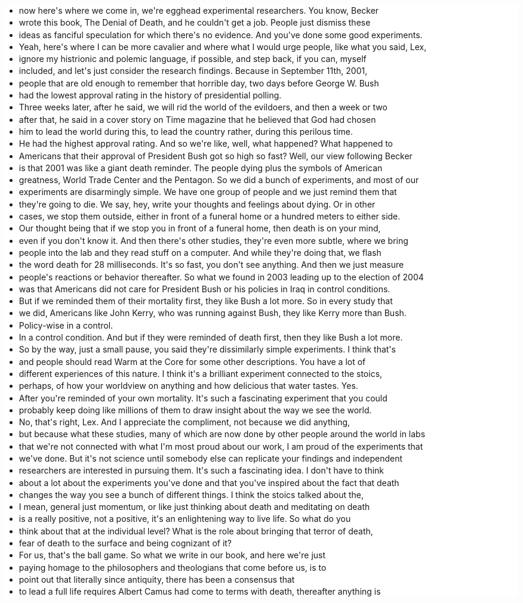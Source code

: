 *  now here's where we come in, we're egghead experimental researchers. You know, Becker
*  wrote this book, The Denial of Death, and he couldn't get a job. People just dismiss these
*  ideas as fanciful speculation for which there's no evidence. And you've done some good experiments.
*  Yeah, here's where I can be more cavalier and where what I would urge people, like what you said, Lex,
*  ignore my histrionic and polemic language, if possible, and step back, if you can, myself
*  included, and let's just consider the research findings. Because in September 11th, 2001,
*  people that are old enough to remember that horrible day, two days before George W. Bush
*  had the lowest approval rating in the history of presidential polling.
*  Three weeks later, after he said, we will rid the world of the evildoers, and then a week or two
*  after that, he said in a cover story on Time magazine that he believed that God had chosen
*  him to lead the world during this, to lead the country rather, during this perilous time.
*  He had the highest approval rating. And so we're like, well, what happened? What happened to
*  Americans that their approval of President Bush got so high so fast? Well, our view following Becker
*  is that 2001 was like a giant death reminder. The people dying plus the symbols of American
*  greatness, World Trade Center and the Pentagon. So we did a bunch of experiments, and most of our
*  experiments are disarmingly simple. We have one group of people and we just remind them that
*  they're going to die. We say, hey, write your thoughts and feelings about dying. Or in other
*  cases, we stop them outside, either in front of a funeral home or a hundred meters to either side.
*  Our thought being that if we stop you in front of a funeral home, then death is on your mind,
*  even if you don't know it. And then there's other studies, they're even more subtle, where we bring
*  people into the lab and they read stuff on a computer. And while they're doing that, we flash
*  the word death for 28 milliseconds. It's so fast, you don't see anything. And then we just measure
*  people's reactions or behavior thereafter. So what we found in 2003 leading up to the election of 2004
*  was that Americans did not care for President Bush or his policies in Iraq in control conditions.
*  But if we reminded them of their mortality first, they like Bush a lot more. So in every study that
*  we did, Americans like John Kerry, who was running against Bush, they like Kerry more than Bush.
*  Policy-wise in a control.
*  In a control condition. And but if they were reminded of death first, then they like Bush a lot more.
*  So by the way, just a small pause, you said they're dissimilarly simple experiments. I think that's
*  and people should read Warm at the Core for some other descriptions. You have a lot of
*  different experiences of this nature. I think it's a brilliant experiment connected to the stoics,
*  perhaps, of how your worldview on anything and how delicious that water tastes. Yes.
*  After you're reminded of your own mortality. It's such a fascinating experiment that you could
*  probably keep doing like millions of them to draw insight about the way we see the world.
*  No, that's right, Lex. And I appreciate the compliment, not because we did anything,
*  but because what these studies, many of which are now done by other people around the world in labs
*  that we're not connected with what I'm most proud about our work, I am proud of the experiments that
*  we've done. But it's not science until somebody else can replicate your findings and independent
*  researchers are interested in pursuing them. It's such a fascinating idea. I don't have to think
*  about a lot about the experiments you've done and that you've inspired about the fact that death
*  changes the way you see a bunch of different things. I think the stoics talked about the,
*  I mean, general just momentum, or like just thinking about death and meditating on death
*  is a really positive, not a positive, it's an enlightening way to live life. So what do you
*  think about that at the individual level? What is the role about bringing that terror of death,
*  fear of death to the surface and being cognizant of it?
*  For us, that's the ball game. So what we write in our book, and here we're just
*  paying homage to the philosophers and theologians that come before us, is to
*  point out that literally since antiquity, there has been a consensus that
*  to lead a full life requires Albert Camus had come to terms with death, thereafter anything is